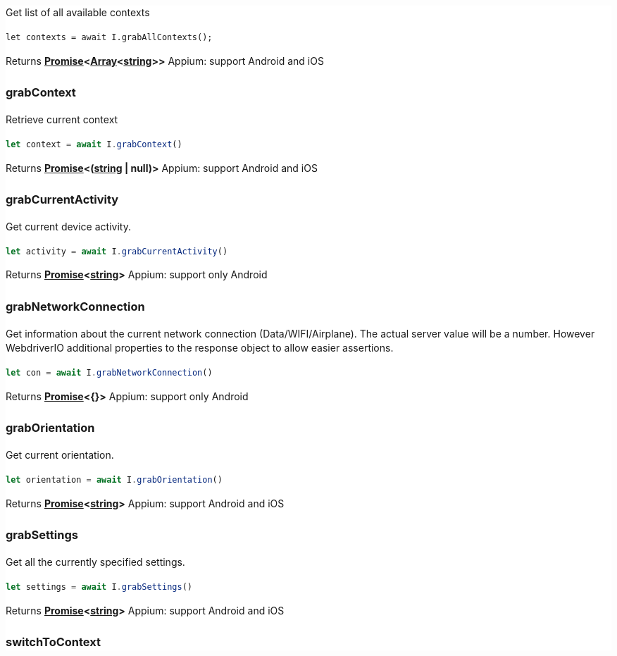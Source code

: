 Get list of all available contexts

    let contexts = await I.grabAllContexts();

Returns **[Promise][6]<[Array][8]<[string][5]>>** Appium: support Android and iOS

### grabContext

Retrieve current context

```js
let context = await I.grabContext()
```

Returns **[Promise][6]<([string][5] | null)>** Appium: support Android and iOS

### grabCurrentActivity

Get current device activity.

```js
let activity = await I.grabCurrentActivity()
```

Returns **[Promise][6]<[string][5]>** Appium: support only Android

### grabNetworkConnection

Get information about the current network connection (Data/WIFI/Airplane).
The actual server value will be a number. However WebdriverIO additional
properties to the response object to allow easier assertions.

```js
let con = await I.grabNetworkConnection()
```

Returns **[Promise][6]<{}>** Appium: support only Android

### grabOrientation

Get current orientation.

```js
let orientation = await I.grabOrientation()
```

Returns **[Promise][6]<[string][5]>** Appium: support Android and iOS

### grabSettings

Get all the currently specified settings.

```js
let settings = await I.grabSettings()
```

Returns **[Promise][6]<[string][5]>** Appium: support Android and iOS

### switchToContext


[1]: http://codecept.io/helpers/WebDriver/
[2]: https://appium.io/docs/en/2.1/
[3]: https://codecept.io/mobile/#setting-up
[4]: https://github.com/appium/appium/blob/master/packages/appium/docs/en/guides/caps.md
[5]: https://developer.mozilla.org/docs/Web/JavaScript/Reference/Global_Objects/String
[6]: https://developer.mozilla.org/docs/Web/JavaScript/Reference/Global_Objects/Promise
[7]: https://developer.mozilla.org/docs/Web/JavaScript/Reference/Global_Objects/Boolean
[8]: https://developer.mozilla.org/docs/Web/JavaScript/Reference/Global_Objects/Array
[9]: https://webdriver.io/docs/api/chromium/#setnetworkconnection
[10]: https://developer.mozilla.org/docs/Web/JavaScript/Reference/Global_Objects/Number
[11]: https://developer.mozilla.org/docs/Web/JavaScript/Reference/Global_Objects/Object
[12]: https://developer.android.com/reference/android/view/KeyEvent.html
[13]: http://webdriver.io/api/mobile/touchAction.html
[14]: http://webdriver.io/api/mobile/swipe.html
[15]: http://webdriver.io/api/mobile/rotate.html
[16]: http://webdriver.io/api/mobile/setImmediateValue.html
[17]: https://developer.mozilla.org/en-US/docs/Web/API/Element/scrollIntoView